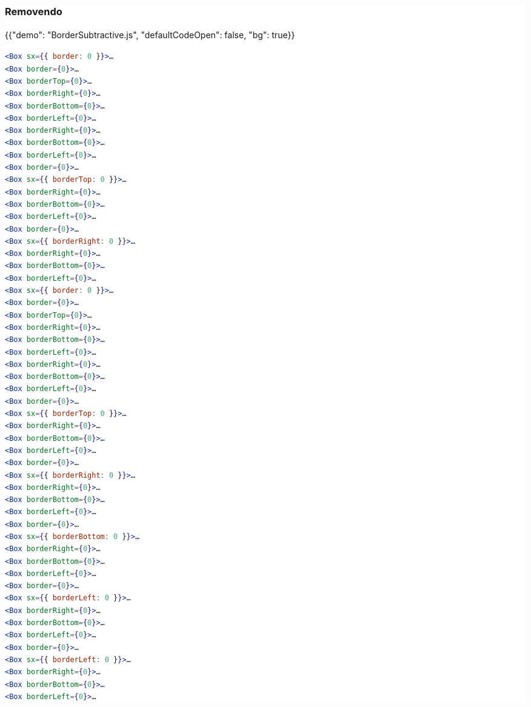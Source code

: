 ### Removendo

{{"demo": "BorderSubtractive.js", "defaultCodeOpen": false, "bg": true}}

```jsx
<Box sx={{ border: 0 }}>…
<Box border={0}>…
<Box borderTop={0}>…
<Box borderRight={0}>…
<Box borderBottom={0}>…
<Box borderLeft={0}>…
<Box borderRight={0}>…
<Box borderBottom={0}>…
<Box borderLeft={0}>…
<Box border={0}>…
<Box sx={{ borderTop: 0 }}>…
<Box borderRight={0}>…
<Box borderBottom={0}>…
<Box borderLeft={0}>…
<Box border={0}>…
<Box sx={{ borderRight: 0 }}>…
<Box borderRight={0}>…
<Box borderBottom={0}>…
<Box borderLeft={0}>…
<Box sx={{ border: 0 }}>…
<Box border={0}>…
<Box borderTop={0}>…
<Box borderRight={0}>…
<Box borderBottom={0}>…
<Box borderLeft={0}>…
<Box borderRight={0}>…
<Box borderBottom={0}>…
<Box borderLeft={0}>…
<Box border={0}>…
<Box sx={{ borderTop: 0 }}>…
<Box borderRight={0}>…
<Box borderBottom={0}>…
<Box borderLeft={0}>…
<Box border={0}>…
<Box sx={{ borderRight: 0 }}>…
<Box borderRight={0}>…
<Box borderBottom={0}>…
<Box borderLeft={0}>…
<Box border={0}>…
<Box sx={{ borderBottom: 0 }}>…
<Box borderRight={0}>…
<Box borderBottom={0}>…
<Box borderLeft={0}>…
<Box border={0}>…
<Box sx={{ borderLeft: 0 }}>…
<Box borderRight={0}>…
<Box borderBottom={0}>…
<Box borderLeft={0}>…
<Box border={0}>…
<Box sx={{ borderLeft: 0 }}>…
<Box borderRight={0}>…
<Box borderBottom={0}>…
<Box borderLeft={0}>…
```
